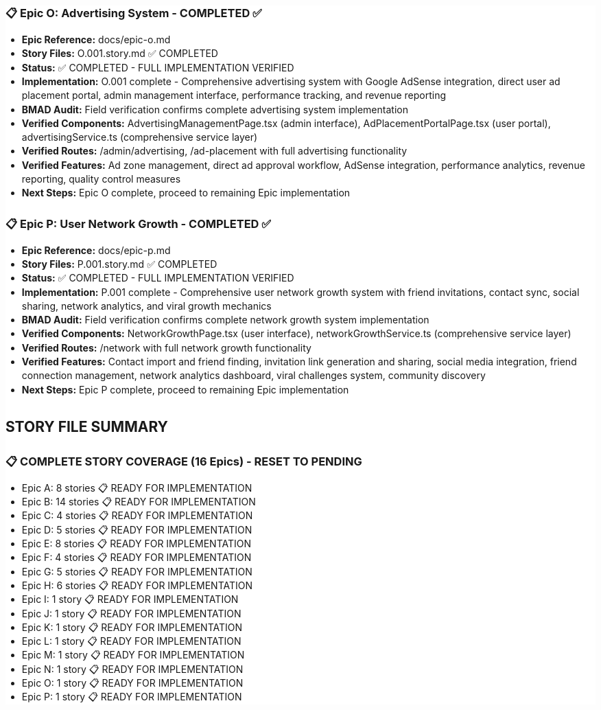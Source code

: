 ### 📋 Epic O: Advertising System - COMPLETED ✅
- **Epic Reference:** docs/epic-o.md
- **Story Files:** O.001.story.md ✅ COMPLETED
- **Status:** ✅ COMPLETED - FULL IMPLEMENTATION VERIFIED
- **Implementation:** O.001 complete - Comprehensive advertising system with Google AdSense integration, direct user ad placement portal, admin management interface, performance tracking, and revenue reporting
- **BMAD Audit:** Field verification confirms complete advertising system implementation
- **Verified Components:** AdvertisingManagementPage.tsx (admin interface), AdPlacementPortalPage.tsx (user portal), advertisingService.ts (comprehensive service layer)
- **Verified Routes:** /admin/advertising, /ad-placement with full advertising functionality
- **Verified Features:** Ad zone management, direct ad approval workflow, AdSense integration, performance analytics, revenue reporting, quality control measures
- **Next Steps:** Epic O complete, proceed to remaining Epic implementation

### 📋 Epic P: User Network Growth - COMPLETED ✅
- **Epic Reference:** docs/epic-p.md
- **Story Files:** P.001.story.md ✅ COMPLETED
- **Status:** ✅ COMPLETED - FULL IMPLEMENTATION VERIFIED
- **Implementation:** P.001 complete - Comprehensive user network growth system with friend invitations, contact sync, social sharing, network analytics, and viral growth mechanics
- **BMAD Audit:** Field verification confirms complete network growth system implementation
- **Verified Components:** NetworkGrowthPage.tsx (user interface), networkGrowthService.ts (comprehensive service layer)
- **Verified Routes:** /network with full network growth functionality
- **Verified Features:** Contact import and friend finding, invitation link generation and sharing, social media integration, friend connection management, network analytics dashboard, viral challenges system, community discovery
- **Next Steps:** Epic P complete, proceed to remaining Epic implementation

## STORY FILE SUMMARY

### 📋 COMPLETE STORY COVERAGE (16 Epics) - RESET TO PENDING
- Epic A: 8 stories 📋 READY FOR IMPLEMENTATION
- Epic B: 14 stories 📋 READY FOR IMPLEMENTATION
- Epic C: 4 stories 📋 READY FOR IMPLEMENTATION
- Epic D: 5 stories 📋 READY FOR IMPLEMENTATION
- Epic E: 8 stories 📋 READY FOR IMPLEMENTATION
- Epic F: 4 stories 📋 READY FOR IMPLEMENTATION
- Epic G: 5 stories 📋 READY FOR IMPLEMENTATION
- Epic H: 6 stories 📋 READY FOR IMPLEMENTATION
- Epic I: 1 story 📋 READY FOR IMPLEMENTATION
- Epic J: 1 story 📋 READY FOR IMPLEMENTATION
- Epic K: 1 story 📋 READY FOR IMPLEMENTATION
- Epic L: 1 story 📋 READY FOR IMPLEMENTATION
- Epic M: 1 story 📋 READY FOR IMPLEMENTATION
- Epic N: 1 story 📋 READY FOR IMPLEMENTATION
- Epic O: 1 story 📋 READY FOR IMPLEMENTATION
- Epic P: 1 story 📋 READY FOR IMPLEMENTATION
